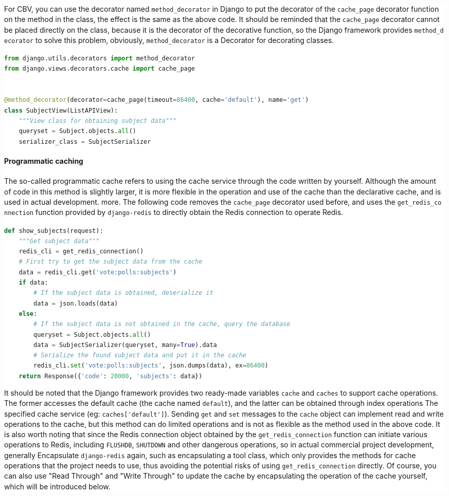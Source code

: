 For CBV, you can use the decorator named `method_decorator` in Django to put the decorator of the `cache_page` decorator function on the method in the class, the effect is the same as the above code. It should be reminded that the `cache_page` decorator cannot be placed directly on the class, because it is the decorator of the decorative function, so the Django framework provides `method_decorator` to solve this problem, obviously, `method_decorator` is a Decorator for decorating classes.

````Python
from django.utils.decorators import method_decorator
from django.views.decorators.cache import cache_page


@method_decorator(decorator=cache_page(timeout=86400, cache='default'), name='get')
class SubjectView(ListAPIView):
    """View class for obtaining subject data"""
    queryset = Subject.objects.all()
    serializer_class = SubjectSerializer
````

#### Programmatic caching

The so-called programmatic cache refers to using the cache service through the code written by yourself. Although the amount of code in this method is slightly larger, it is more flexible in the operation and use of the cache than the declarative cache, and is used in actual development. more. The following code removes the `cache_page` decorator used before, and uses the `get_redis_connection` function provided by `django-redis` to directly obtain the Redis connection to operate Redis.

````Python
def show_subjects(request):
    """Get subject data"""
    redis_cli = get_redis_connection()
    # First try to get the subject data from the cache
    data = redis_cli.get('vote:polls:subjects')
    if data:
        # If the subject data is obtained, deserialize it
        data = json.loads(data)
    else:
        # If the subject data is not obtained in the cache, query the database
        queryset = Subject.objects.all()
        data = SubjectSerializer(queryset, many=True).data
        # Serialize the found subject data and put it in the cache
        redis_cli.set('vote:polls:subjects', json.dumps(data), ex=86400)
    return Response({'code': 20000, 'subjects': data})
````

It should be noted that the Django framework provides two ready-made variables `cache` and `caches` to support cache operations. The former accesses the default cache (the cache named `default`), and the latter can be obtained through index operations The specified cache service (eg: `caches['default']`). Sending `get` and `set` messages to the `cache` object can implement read and write operations to the cache, but this method can do limited operations and is not as flexible as the method used in the above code. It is also worth noting that since the Redis connection object obtained by the `get_redis_connection` function can initiate various operations to Redis, including `FLUSHDB`, `SHUTDOWN` and other dangerous operations, so in actual commercial project development, generally Encapsulate `django-redis` again, such as encapsulating a tool class, which only provides the methods for cache operations that the project needs to use, thus avoiding the potential risks of using `get_redis_connection` directly. Of course, you can also use "Read Through" and "Write Through" to update the cache by encapsulating the operation of the cache yourself, which will be introduced below.

